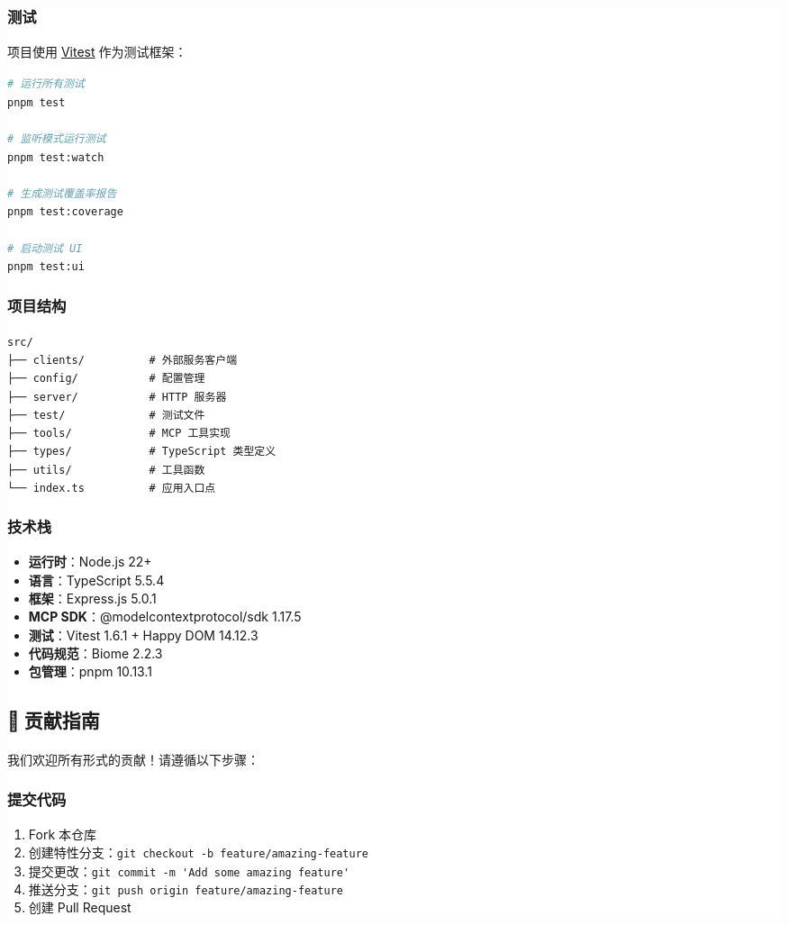### 测试

项目使用 [Vitest](https://vitest.dev/) 作为测试框架：

```bash
# 运行所有测试
pnpm test

# 监听模式运行测试
pnpm test:watch

# 生成测试覆盖率报告
pnpm test:coverage

# 启动测试 UI
pnpm test:ui
```

### 项目结构

```
src/
├── clients/          # 外部服务客户端
├── config/           # 配置管理
├── server/           # HTTP 服务器
├── test/             # 测试文件
├── tools/            # MCP 工具实现
├── types/            # TypeScript 类型定义
├── utils/            # 工具函数
└── index.ts          # 应用入口点
```

### 技术栈

- **运行时**：Node.js 22+
- **语言**：TypeScript 5.5.4
- **框架**：Express.js 5.0.1
- **MCP SDK**：@modelcontextprotocol/sdk 1.17.5
- **测试**：Vitest 1.6.1 + Happy DOM 14.12.3
- **代码规范**：Biome 2.2.3
- **包管理**：pnpm 10.13.1

## 🤝 贡献指南

我们欢迎所有形式的贡献！请遵循以下步骤：

### 提交代码

1. Fork 本仓库
2. 创建特性分支：`git checkout -b feature/amazing-feature`
3. 提交更改：`git commit -m 'Add some amazing feature'`
4. 推送分支：`git push origin feature/amazing-feature`
5. 创建 Pull Request
